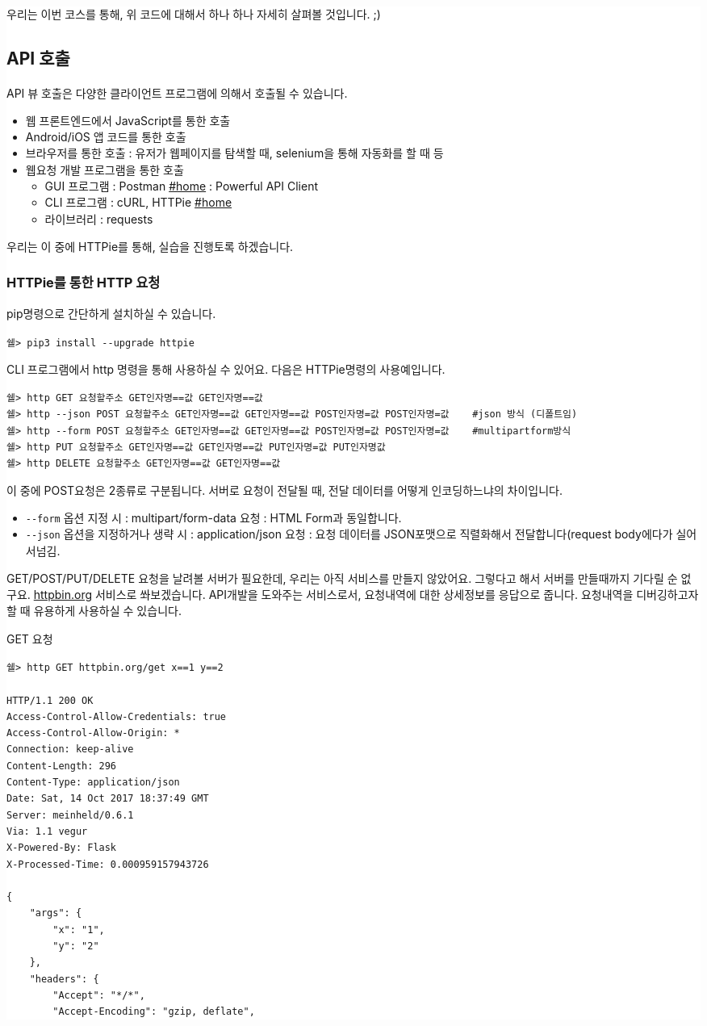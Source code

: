우리는 이번 코스를 통해, 위 코드에 대해서 하나 하나 자세히 살펴볼 것입니다. ;)

## API 호출

API 뷰 호출은 다양한 클라이언트 프로그램에 의해서 호출될 수 있습니다.

- 웹 프론트엔드에서 JavaScript를 통한 호출
- Android/iOS 앱 코드를 통한 호출
- 브라우저를 통한 호출 : 유저가 웹페이지를 탐색할 때, selenium을 통해 자동화를 할 때 등
- 웹요청 개발 프로그램을 통한 호출
  - GUI 프로그램 : Postman [#home](https://www.getpostman.com/) : Powerful API Client
  - CLI 프로그램 : cURL, HTTPie [#home](https://httpie.org/)
  - 라이브러리 : requests

우리는 이 중에 HTTPie를 통해, 실습을 진행토록 하겠습니다.

### HTTPie를 통한 HTTP 요청

pip명령으로 간단하게 설치하실 수 있습니다.

```
쉘> pip3 install --upgrade httpie
```

CLI 프로그램에서 http 명령을 통해 사용하실 수 있어요. 다음은 HTTPie명령의 사용예입니다.

```
쉘> http GET 요청할주소 GET인자명==값 GET인자명==값
쉘> http --json POST 요청할주소 GET인자명==값 GET인자명==값 POST인자명=값 POST인자명=값    #json 방식 (디폴트임)
쉘> http --form POST 요청할주소 GET인자명==값 GET인자명==값 POST인자명=값 POST인자명=값    #multipartform방식
쉘> http PUT 요청할주소 GET인자명==값 GET인자명==값 PUT인자명=값 PUT인자명값
쉘> http DELETE 요청할주소 GET인자명==값 GET인자명==값
```

이 중에 POST요청은 2종류로 구분됩니다. 서버로 요청이 전달될 때, 전달 데이터를 어떻게 인코딩하느냐의 차이입니다.

- `--form` 옵션 지정 시 : multipart/form-data 요청 : HTML Form과 동일합니다.
- `--json` 옵션을 지정하거나 생략 시 : application/json 요청 : 요청 데이터를 JSON포맷으로 직렬화해서 전달합니다(request body에다가 실어서넘김.

GET/POST/PUT/DELETE 요청을 날려볼 서버가 필요한데, 우리는 아직 서비스를 만들지 않았어요. 그렇다고 해서 서버를 만들때까지 기다릴 순 없구요. [httpbin.org](http://localhost:8889/notebooks/httpbin.org) 서비스로 쏴보겠습니다. API개발을 도와주는 서비스로서, 요청내역에 대한 상세정보를 응답으로 줍니다. 요청내역을 디버깅하고자 할 때 유용하게 사용하실 수 있습니다.

GET 요청

```
쉘> http GET httpbin.org/get x==1 y==2

HTTP/1.1 200 OK
Access-Control-Allow-Credentials: true
Access-Control-Allow-Origin: *
Connection: keep-alive
Content-Length: 296
Content-Type: application/json
Date: Sat, 14 Oct 2017 18:37:49 GMT
Server: meinheld/0.6.1
Via: 1.1 vegur
X-Powered-By: Flask
X-Processed-Time: 0.000959157943726

{
    "args": {
        "x": "1",
        "y": "2"
    },
    "headers": {
        "Accept": "*/*",
        "Accept-Encoding": "gzip, deflate",
```